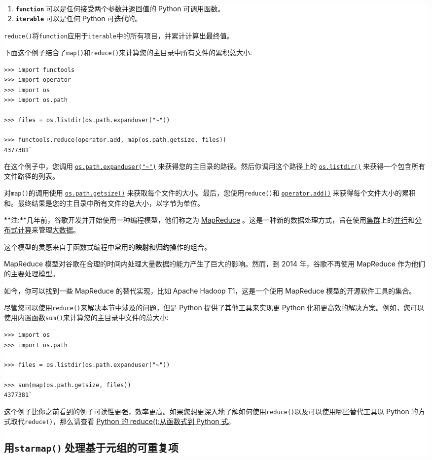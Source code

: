 1.  **`function`** 可以是任何接受两个参数并返回值的 Python 可调用函数。
2.  **`iterable`** 可以是任何 Python 可迭代的。

`reduce()`将`function`应用于`iterable`中的所有项目，并累计计算出最终值。

下面这个例子结合了`map()`和`reduce()`来计算您的主目录中所有文件的累积总大小:

>>>

```
>>> import functools
>>> import operator
>>> import os
>>> import os.path

>>> files = os.listdir(os.path.expanduser("~"))

>>> functools.reduce(operator.add, map(os.path.getsize, files))
4377381` 
```

在这个例子中，您调用 [`os.path.expanduser("~")`](https://docs.python.org/3/library/os.path.html#os.path.expanduser) 来获得您的主目录的路径。然后你调用这个路径上的 [`os.listdir()`](https://docs.python.org/3/library/os.html#os.listdir) 来获得一个包含所有文件路径的列表。

对`map()`的调用使用 [`os.path.getsize()`](https://docs.python.org/3/library/os.path.html#os.path.getsize) 来获取每个文件的大小。最后，您使用`reduce()`和 [`operator.add()`](https://docs.python.org/3/library/operator.html#operator.add) 来获得每个文件大小的累积和。最终结果是您的主目录中所有文件的总大小，以字节为单位。

**注:**几年前，谷歌开发并开始使用一种编程模型，他们称之为 [MapReduce](https://en.wikipedia.org/wiki/MapReduce) 。这是一种新的数据处理方式，旨在使用[集群](https://en.wikipedia.org/wiki/Cluster_(computing))上的[并行](https://en.wikipedia.org/wiki/Parallel_computing)和[分布式计算](https://en.wikipedia.org/wiki/Distributed_computing)来管理[大数据](https://en.wikipedia.org/wiki/Big_data)。

这个模型的灵感来自于函数式编程中常用的**映射**和**归约**操作的组合。

MapReduce 模型对谷歌在合理的时间内处理大量数据的能力产生了巨大的影响。然而，到 2014 年，谷歌不再使用 MapReduce 作为他们的主要处理模型。

如今，你可以找到一些 MapReduce 的替代实现，比如 Apache Hadoop T1，这是一个使用 MapReduce 模型的开源软件工具的集合。

尽管您可以使用`reduce()`来解决本节中涉及的问题，但是 Python 提供了其他工具来实现更 Python 化和更高效的解决方案。例如，您可以使用内置函数`sum()`来计算您的主目录中文件的总大小:

>>>

```
>>> import os
>>> import os.path

>>> files = os.listdir(os.path.expanduser("~"))

>>> sum(map(os.path.getsize, files))
4377381` 
```

这个例子比你之前看到的例子可读性更强，效率更高。如果您想更深入地了解如何使用`reduce()`以及可以使用哪些替代工具以 Python 的方式取代`reduce()`，那么请查看 [Python 的 reduce():从函数式到 Python 式](https://realpython.com/python-reduce-function/)。

## 用`starmap()` 处理基于元组的可重复项
